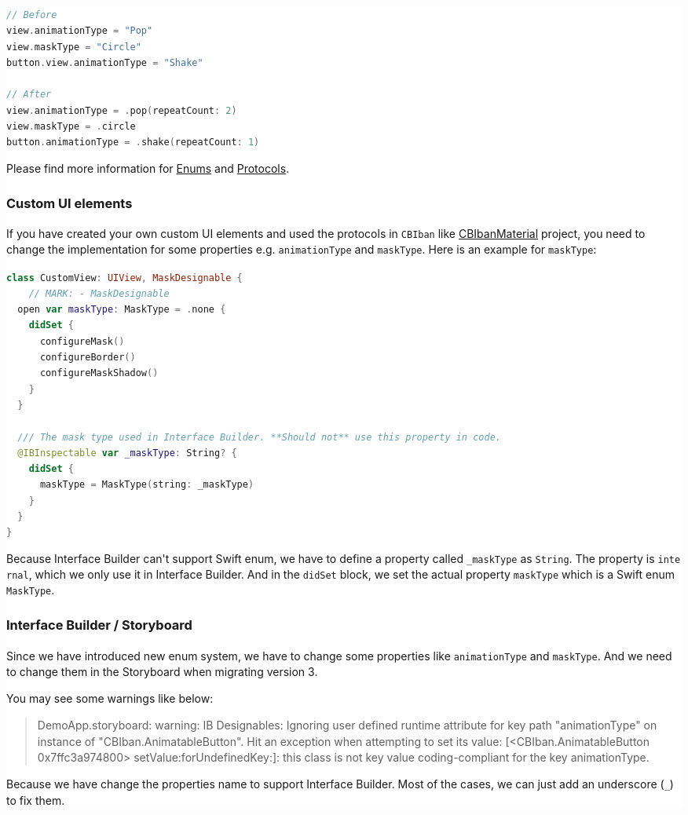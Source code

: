 ```swift
// Before
view.animationType = "Pop"
view.maskType = "Circle"
button.view.animationType = "Shake"

// After
view.animationType = .pop(repeatCount: 2)
view.maskType = .circle
button.animationType = .shake(repeatCount: 1)
``` 

Please find more information for [Enums](#Enums) and [Protocols](#Protocols).

### Custom UI elements
If you have created your own custom UI elements and used the protocols in `CBIban` like [CBIbanMaterial](https://github.com/coinbanking/CBIbanMaterial) project, you need to change the implementation for some properties e.g. `animationType` and `maskType`. Here is an example for `maskType`:

```swift
class CustomView: UIView, MaskDesignable {
	// MARK: - MaskDesignable
  open var maskType: MaskType = .none {
    didSet {
      configureMask()
      configureBorder()
      configureMaskShadow()
    }
  }
  
  /// The mask type used in Interface Builder. **Should not** use this property in code.
  @IBInspectable var _maskType: String? {
    didSet {
      maskType = MaskType(string: _maskType)
    }
  }
}
```

Because Interface Builder can't support Swift enum, we have to define a property called `_maskType` as `String`. The property is `internal`, which we only use it in Interface Builder. And in the `didSet` block, we set the actual property `maskType` which is a Swift enum `MaskType`.

### Interface Builder / Storyboard
Since we have introduced new enum system, we have to change some properties like `animationType` and `maskType`. And we need to change them in the Storyboard when migrating version 3.

You may see some warnings like below:
> DemoApp.storyboard: warning: IB Designables: Ignoring user defined runtime attribute for key path "animationType" on instance of "CBIban.AnimatableButton". Hit an exception when attempting to set its value: [<CBIban.AnimatableButton 0x7ffc3a974800> setValue:forUndefinedKey:]: this class is not key value coding-compliant for the key animationType.

Because we have change the properties name to support Interface Builder. Most of the cases, we can just add an underscore (`_`) to fix them.
